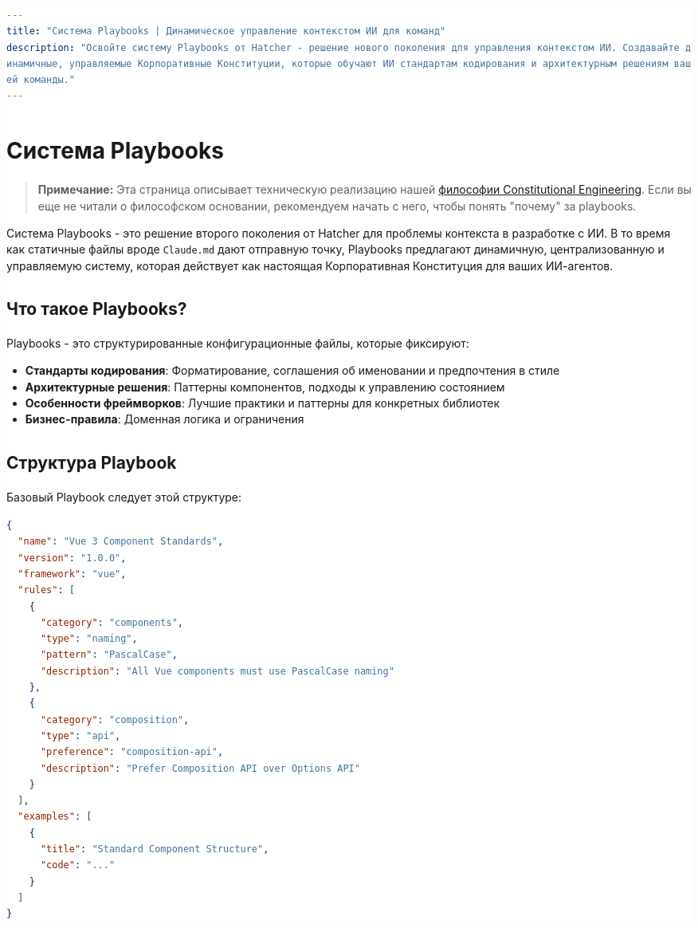 ```yaml
---
title: "Система Playbooks | Динамическое управление контекстом ИИ для команд"
description: "Освойте систему Playbooks от Hatcher - решение нового поколения для управления контекстом ИИ. Создавайте динамичные, управляемые Корпоративные Конституции, которые обучают ИИ стандартам кодирования и архитектурным решениям вашей команды."
---
```


# Система Playbooks

> **Примечание:** Эта страница описывает техническую реализацию нашей [философии Constitutional Engineering](/ru/constitutional-engineering). Если вы еще не читали о философском основании, рекомендуем начать с него, чтобы понять "почему" за playbooks.

Система Playbooks - это решение второго поколения от Hatcher для проблемы контекста в разработке с ИИ. В то время как статичные файлы вроде `Claude.md` дают отправную точку, Playbooks предлагают динамичную, централизованную и управляемую систему, которая действует как настоящая Корпоративная Конституция для ваших ИИ-агентов.

## Что такое Playbooks?

Playbooks - это структурированные конфигурационные файлы, которые фиксируют:

- **Стандарты кодирования**: Форматирование, соглашения об именовании и предпочтения в стиле
- **Архитектурные решения**: Паттерны компонентов, подходы к управлению состоянием
- **Особенности фреймворков**: Лучшие практики и паттерны для конкретных библиотек
- **Бизнес-правила**: Доменная логика и ограничения

## Структура Playbook

Базовый Playbook следует этой структуре:

```json
{
  "name": "Vue 3 Component Standards",
  "version": "1.0.0",
  "framework": "vue",
  "rules": [
    {
      "category": "components",
      "type": "naming",
      "pattern": "PascalCase",
      "description": "All Vue components must use PascalCase naming"
    },
    {
      "category": "composition",
      "type": "api",
      "preference": "composition-api",
      "description": "Prefer Composition API over Options API"
    }
  ],
  "examples": [
    {
      "title": "Standard Component Structure",
      "code": "..."
    }
  ]
}
```
